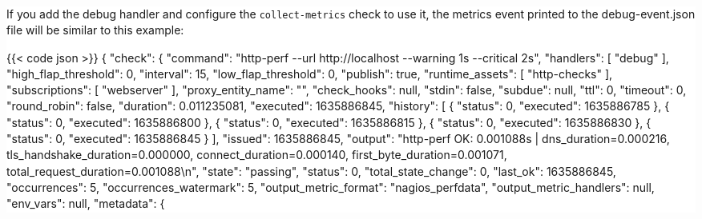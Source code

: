 If you add the debug handler and configure the `collect-metrics` check to use it, the metrics event printed to the debug-event.json file will be similar to this example:

{{< code json >}}
{
  "check": {
    "command": "http-perf --url http://localhost --warning 1s --critical 2s",
    "handlers": [
      "debug"
    ],
    "high_flap_threshold": 0,
    "interval": 15,
    "low_flap_threshold": 0,
    "publish": true,
    "runtime_assets": [
      "http-checks"
    ],
    "subscriptions": [
      "webserver"
    ],
    "proxy_entity_name": "",
    "check_hooks": null,
    "stdin": false,
    "subdue": null,
    "ttl": 0,
    "timeout": 0,
    "round_robin": false,
    "duration": 0.011235081,
    "executed": 1635886845,
    "history": [
      {
        "status": 0,
        "executed": 1635886785
      },
      {
        "status": 0,
        "executed": 1635886800
      },
      {
        "status": 0,
        "executed": 1635886815
      },
      {
        "status": 0,
        "executed": 1635886830
      },
      {
        "status": 0,
        "executed": 1635886845
      }
    ],
    "issued": 1635886845,
    "output": "http-perf OK: 0.001088s | dns_duration=0.000216, tls_handshake_duration=0.000000, connect_duration=0.000140, first_byte_duration=0.001071, total_request_duration=0.001088\n",
    "state": "passing",
    "status": 0,
    "total_state_change": 0,
    "last_ok": 1635886845,
    "occurrences": 5,
    "occurrences_watermark": 5,
    "output_metric_format": "nagios_perfdata",
    "output_metric_handlers": null,
    "env_vars": null,
    "metadata": {